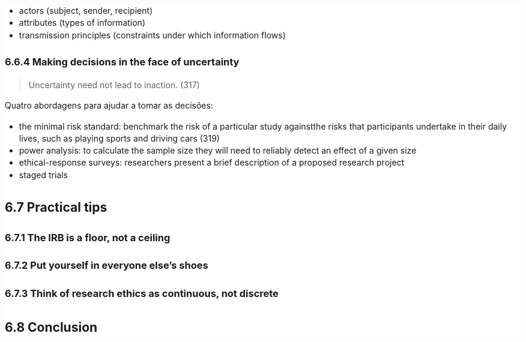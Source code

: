 - actors (subject, sender, recipient)
- attributes (types of information)
- transmission principles (constraints under which information flows)

### 6.6.4 Making decisions in the face of uncertainty

>Uncertainty need not lead to inaction. (317)

Quatro abordagens para ajudar a tomar as decisões:
- the minimal risk standard: benchmark the risk of a particular study againstthe risks that participants undertake in their daily lives, such as playing sports and driving cars  (319)
- power analysis: to calculate the sample size they will need to reliably detect an effect of a given size
- ethical-response surveys:  researchers present a brief description of a proposed research project 
- staged trials

## 6.7 Practical tips

### 6.7.1 The IRB is a floor, not a ceiling

### 6.7.2 Put yourself in everyone else’s shoes

### 6.7.3 Think of research ethics as continuous, not discrete

## 6.8 Conclusion



